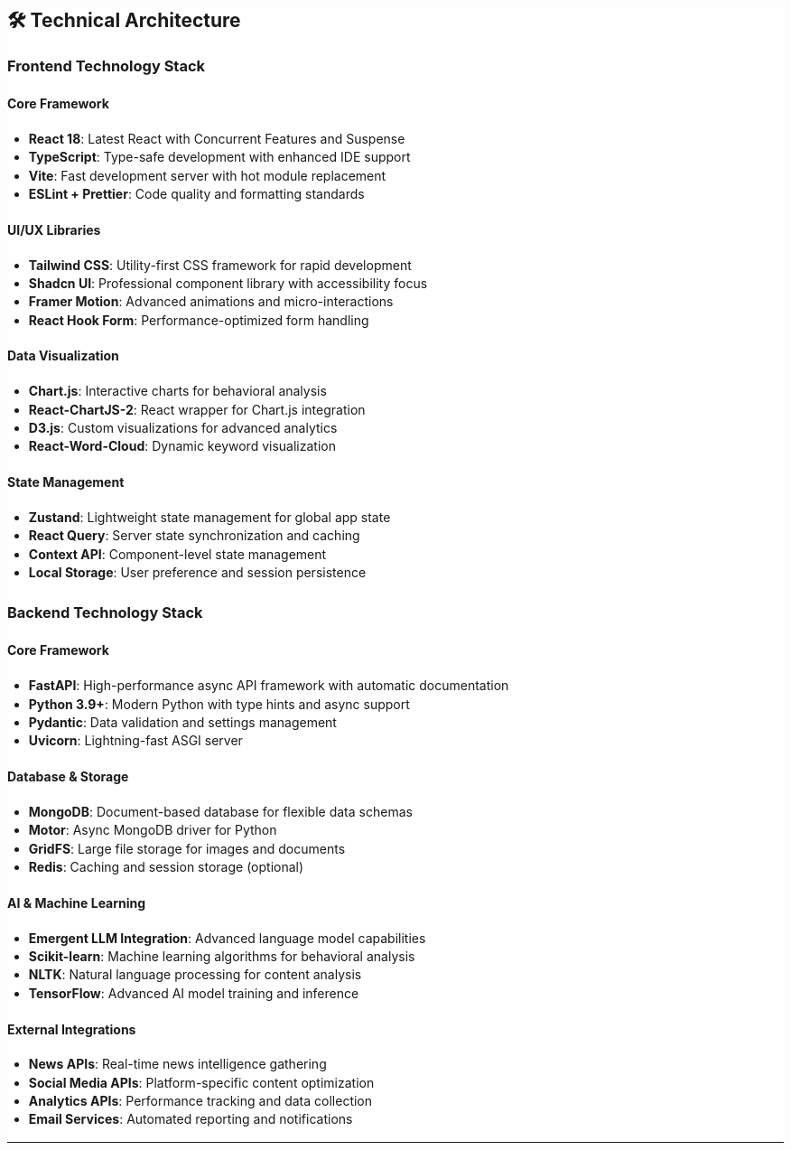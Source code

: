 
## 🛠 **Technical Architecture**

### **Frontend Technology Stack**

#### **Core Framework**
- **React 18**: Latest React with Concurrent Features and Suspense
- **TypeScript**: Type-safe development with enhanced IDE support
- **Vite**: Fast development server with hot module replacement
- **ESLint + Prettier**: Code quality and formatting standards

#### **UI/UX Libraries**
- **Tailwind CSS**: Utility-first CSS framework for rapid development
- **Shadcn UI**: Professional component library with accessibility focus
- **Framer Motion**: Advanced animations and micro-interactions
- **React Hook Form**: Performance-optimized form handling

#### **Data Visualization**
- **Chart.js**: Interactive charts for behavioral analysis
- **React-ChartJS-2**: React wrapper for Chart.js integration
- **D3.js**: Custom visualizations for advanced analytics
- **React-Word-Cloud**: Dynamic keyword visualization

#### **State Management**
- **Zustand**: Lightweight state management for global app state
- **React Query**: Server state synchronization and caching
- **Context API**: Component-level state management
- **Local Storage**: User preference and session persistence

### **Backend Technology Stack**

#### **Core Framework**
- **FastAPI**: High-performance async API framework with automatic documentation
- **Python 3.9+**: Modern Python with type hints and async support
- **Pydantic**: Data validation and settings management
- **Uvicorn**: Lightning-fast ASGI server

#### **Database & Storage**
- **MongoDB**: Document-based database for flexible data schemas
- **Motor**: Async MongoDB driver for Python
- **GridFS**: Large file storage for images and documents
- **Redis**: Caching and session storage (optional)

#### **AI & Machine Learning**
- **Emergent LLM Integration**: Advanced language model capabilities
- **Scikit-learn**: Machine learning algorithms for behavioral analysis
- **NLTK**: Natural language processing for content analysis
- **TensorFlow**: Advanced AI model training and inference

#### **External Integrations**
- **News APIs**: Real-time news intelligence gathering
- **Social Media APIs**: Platform-specific content optimization
- **Analytics APIs**: Performance tracking and data collection
- **Email Services**: Automated reporting and notifications

---